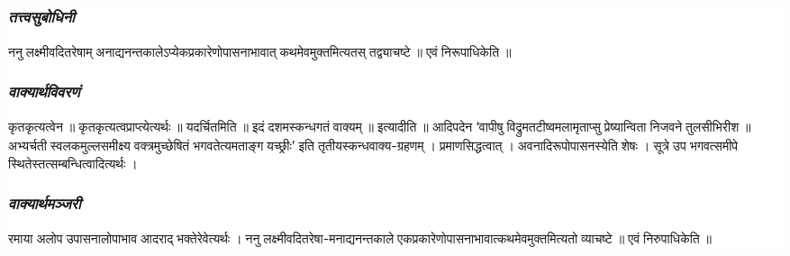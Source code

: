 ### ***तत्त्वसुबोधिनी***

ननु लक्ष्मीवदितरेषाम् अनाद्यनन्तकालेऽप्येकप्रकारेणोपासनाभावात् कथमेवमुक्तमित्यतस् तद्व्याचष्टे ॥ एवं निरूपाधिकेति ॥

### ***वाक्यार्थविवरणं***

कृतकृत्यत्वेन ॥ कृतकृत्यत्वप्राप्त्येत्यर्थः ॥ यदर्चितमिति ॥ इदं दशमस्कन्धगतं वाक्यम् ॥ इत्यादीति ॥ आदिपदेन ‘वापीषु विद्रुमतटीष्वमलामृताप्सु प्रेष्यान्विता निजवने तुलसीभिरीश ॥ अभ्यर्चती स्वलकमुल्लसमीक्ष्य वक्त्रमुच्छेषितं भगवतेत्यमताङ्ग यच्छ्रीः’ इति तृतीयस्कन्धवाक्य-ग्रहणम् । प्रमाणसिद्धत्वात् । अवनादिरूपोपासनस्येति शेषः । सूत्रे उप भगवत्समीपे स्थितेस्तत्सम्बन्धित्वादित्यर्थः ।

### ***वाक्यार्थमञ्जरी***

रमाया अलोप उपासनालोपाभाव आदराद् भक्तेरेवेत्यर्थः । ननु लक्ष्मीवदितरेषा-मनाद्यनन्तकाले एकप्रकारेणोपासनाभावात्कथमेवमुक्तमित्यतो व्याचष्टे ॥ एवं निरुपाधिकेति ॥

  

